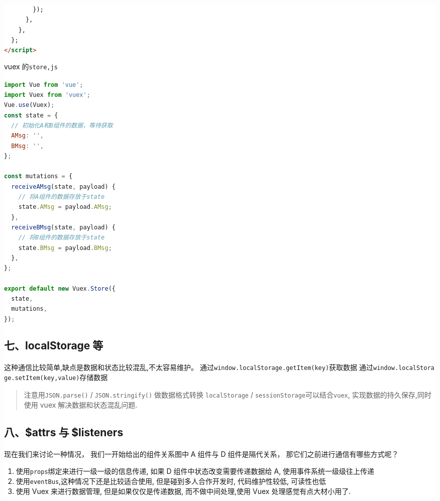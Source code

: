 ```html
        });
      },
    },
  };
</script>
```

vuex 的`store,js`

```javascript
import Vue from 'vue';
import Vuex from 'vuex';
Vue.use(Vuex);
const state = {
  // 初始化A和B组件的数据，等待获取
  AMsg: '',
  BMsg: '',
};

const mutations = {
  receiveAMsg(state, payload) {
    // 将A组件的数据存放于state
    state.AMsg = payload.AMsg;
  },
  receiveBMsg(state, payload) {
    // 将B组件的数据存放于state
    state.BMsg = payload.BMsg;
  },
};

export default new Vuex.Store({
  state,
  mutations,
});
```

## 七、localStorage 等

这种通信比较简单,缺点是数据和状态比较混乱,不太容易维护。
通过`window.localStorage.getItem(key)`获取数据
通过`window.localStorage.setItem(key,value)`存储数据

> 注意用`JSON.parse()` / `JSON.stringify()` 做数据格式转换
> `localStorage` / `sessionStorage`可以结合`vuex`, 实现数据的持久保存,同时使用 vuex 解决数据和状态混乱问题.

## 八、$attrs 与 $listeners

现在我们来讨论一种情况， 我们一开始给出的组件关系图中 A 组件与 D 组件是隔代关系， 那它们之前进行通信有哪些方式呢？

1. 使用`props`绑定来进行一级一级的信息传递, 如果 D 组件中状态改变需要传递数据给 A, 使用事件系统一级级往上传递
2. 使用`eventBus`,这种情况下还是比较适合使用, 但是碰到多人合作开发时, 代码维护性较低, 可读性也低
3. 使用 Vuex 来进行数据管理, 但是如果仅仅是传递数据, 而不做中间处理,使用 Vuex 处理感觉有点大材小用了.
